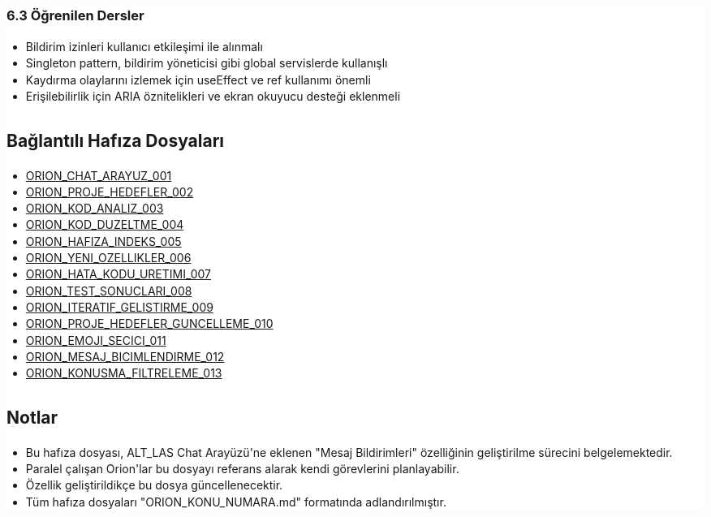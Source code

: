 ### 6.3 Öğrenilen Dersler
- Bildirim izinleri kullanıcı etkileşimi ile alınmalı
- Singleton pattern, bildirim yöneticisi gibi global servislerde kullanışlı
- Kaydırma olaylarını izlemek için useEffect ve ref kullanımı önemli
- Erişilebilirlik için ARIA öznitelikleri ve ekran okuyucu desteği eklenmeli

## Bağlantılı Hafıza Dosyaları
- [ORION_CHAT_ARAYUZ_001](/home/ubuntu/orion_manus/hafiza/ORION_CHAT_ARAYUZ_001.md)
- [ORION_PROJE_HEDEFLER_002](/home/ubuntu/orion_manus/hafiza/ORION_PROJE_HEDEFLER_002.md)
- [ORION_KOD_ANALIZ_003](/home/ubuntu/orion_manus/hafiza/ORION_KOD_ANALIZ_003.md)
- [ORION_KOD_DUZELTME_004](/home/ubuntu/orion_manus/hafiza/ORION_KOD_DUZELTME_004.md)
- [ORION_HAFIZA_INDEKS_005](/home/ubuntu/orion_manus/hafiza/ORION_HAFIZA_INDEKS_005.md)
- [ORION_YENI_OZELLIKLER_006](/home/ubuntu/orion_manus/hafiza/ORION_YENI_OZELLIKLER_006.md)
- [ORION_HATA_KODU_URETIMI_007](/home/ubuntu/orion_manus/hafiza/ORION_HATA_KODU_URETIMI_007.md)
- [ORION_TEST_SONUCLARI_008](/home/ubuntu/orion_manus/hafiza/ORION_TEST_SONUCLARI_008.md)
- [ORION_ITERATIF_GELISTIRME_009](/home/ubuntu/orion_manus/hafiza/ORION_ITERATIF_GELISTIRME_009.md)
- [ORION_PROJE_HEDEFLER_GUNCELLEME_010](/home/ubuntu/orion_manus/hafiza/ORION_PROJE_HEDEFLER_GUNCELLEME_010.md)
- [ORION_EMOJI_SECICI_011](/home/ubuntu/orion_manus/hafiza/ORION_EMOJI_SECICI_011.md)
- [ORION_MESAJ_BICIMLENDIRME_012](/home/ubuntu/orion_manus/hafiza/ORION_MESAJ_BICIMLENDIRME_012.md)
- [ORION_KONUSMA_FILTRELEME_013](/home/ubuntu/orion_manus/hafiza/ORION_KONUSMA_FILTRELEME_013.md)

## Notlar
- Bu hafıza dosyası, ALT_LAS Chat Arayüzü'ne eklenen "Mesaj Bildirimleri" özelliğinin geliştirilme sürecini belgelemektedir.
- Paralel çalışan Orion'lar bu dosyayı referans alarak kendi görevlerini planlayabilir.
- Özellik geliştirildikçe bu dosya güncellenecektir.
- Tüm hafıza dosyaları "ORION_KONU_NUMARA.md" formatında adlandırılmıştır.
